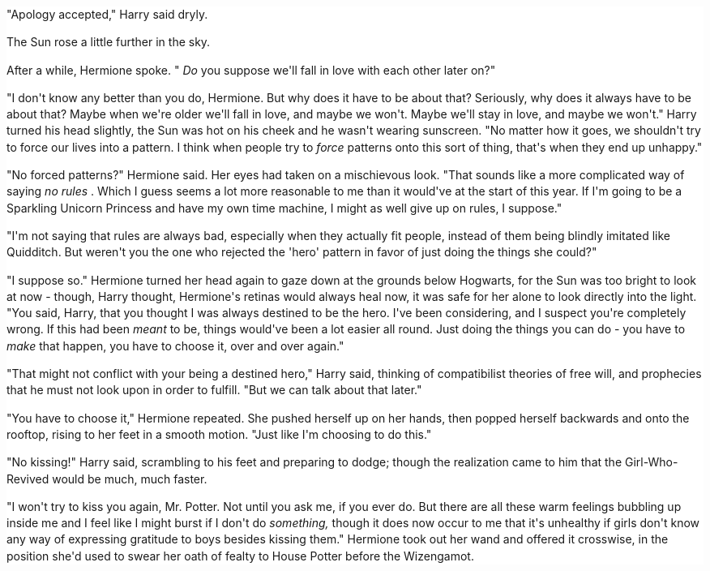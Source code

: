 "Apology accepted," Harry said dryly.

The Sun rose a little further in the sky.

After a while, Hermione spoke. " *Do* you suppose we'll fall in love
with each other later on?"

"I don't know any better than you do, Hermione. But why does it have to
be about that? Seriously, why does it always have to be about that?
Maybe when we're older we'll fall in love, and maybe we won't. Maybe
we'll stay in love, and maybe we won't." Harry turned his head slightly,
the Sun was hot on his cheek and he wasn't wearing sunscreen. "No matter
how it goes, we shouldn't try to force our lives into a pattern. I think
when people try to *force* patterns onto this sort of thing, that's when
they end up unhappy."

"No forced patterns?" Hermione said. Her eyes had taken on a mischievous
look. "That sounds like a more complicated way of saying *no rules* .
Which I guess seems a lot more reasonable to me than it would've at the
start of this year. If I'm going to be a Sparkling Unicorn Princess and
have my own time machine, I might as well give up on rules, I suppose."

"I'm not saying that rules are always bad, especially when they actually
fit people, instead of them being blindly imitated like Quidditch. But
weren't you the one who rejected the 'hero' pattern in favor of just
doing the things she could?"

"I suppose so." Hermione turned her head again to gaze down at the
grounds below Hogwarts, for the Sun was too bright to look at now -
though, Harry thought, Hermione's retinas would always heal now, it was
safe for her alone to look directly into the light. "You said, Harry,
that you thought I was always destined to be the hero. I've been
considering, and I suspect you're completely wrong. If this had been
*meant* to be, things would've been a lot easier all round. Just doing
the things you can do - you have to *make* that happen, you have to
choose it, over and over again."

"That might not conflict with your being a destined hero," Harry said,
thinking of compatibilist theories of free will, and prophecies that he
must not look upon in order to fulfill. "But we can talk about that
later."

"You have to choose it," Hermione repeated. She pushed herself up on her
hands, then popped herself backwards and onto the rooftop, rising to her
feet in a smooth motion. "Just like I'm choosing to do this."

"No kissing!" Harry said, scrambling to his feet and preparing to dodge;
though the realization came to him that the Girl-Who-Revived would be
much, much faster.

"I won't try to kiss you again, Mr. Potter. Not until you ask me, if you
ever do. But there are all these warm feelings bubbling up inside me and
I feel like I might burst if I don't do *something,* though it does now
occur to me that it's unhealthy if girls don't know any way of
expressing gratitude to boys besides kissing them." Hermione took out
her wand and offered it crosswise, in the position she'd used to swear
her oath of fealty to House Potter before the Wizengamot.
